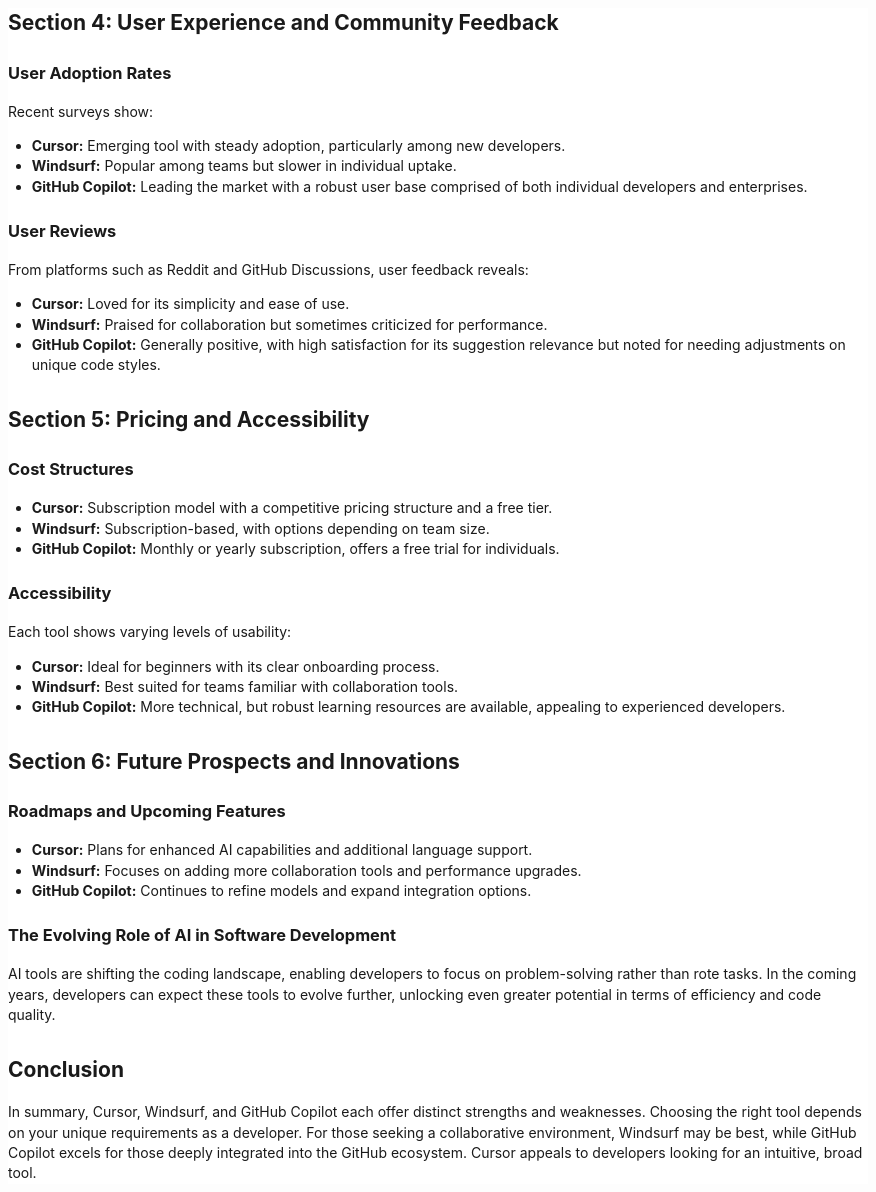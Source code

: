 ## Section 4: User Experience and Community Feedback

### User Adoption Rates
Recent surveys show:
- **Cursor:** Emerging tool with steady adoption, particularly among new developers.
- **Windsurf:** Popular among teams but slower in individual uptake.
- **GitHub Copilot:** Leading the market with a robust user base comprised of both individual developers and enterprises.

### User Reviews
From platforms such as Reddit and GitHub Discussions, user feedback reveals:
- **Cursor:** Loved for its simplicity and ease of use.
- **Windsurf:** Praised for collaboration but sometimes criticized for performance.
- **GitHub Copilot:** Generally positive, with high satisfaction for its suggestion relevance but noted for needing adjustments on unique code styles.

## Section 5: Pricing and Accessibility

### Cost Structures
- **Cursor:** Subscription model with a competitive pricing structure and a free tier.
- **Windsurf:** Subscription-based, with options depending on team size.
- **GitHub Copilot:** Monthly or yearly subscription, offers a free trial for individuals.

### Accessibility
Each tool shows varying levels of usability:
- **Cursor:** Ideal for beginners with its clear onboarding process.
- **Windsurf:** Best suited for teams familiar with collaboration tools.
- **GitHub Copilot:** More technical, but robust learning resources are available, appealing to experienced developers.

## Section 6: Future Prospects and Innovations

### Roadmaps and Upcoming Features
- **Cursor:** Plans for enhanced AI capabilities and additional language support.
- **Windsurf:** Focuses on adding more collaboration tools and performance upgrades.
- **GitHub Copilot:** Continues to refine models and expand integration options.

### The Evolving Role of AI in Software Development
AI tools are shifting the coding landscape, enabling developers to focus on problem-solving rather than rote tasks. In the coming years, developers can expect these tools to evolve further, unlocking even greater potential in terms of efficiency and code quality.

## Conclusion

In summary, Cursor, Windsurf, and GitHub Copilot each offer distinct strengths and weaknesses. Choosing the right tool depends on your unique requirements as a developer. For those seeking a collaborative environment, Windsurf may be best, while GitHub Copilot excels for those deeply integrated into the GitHub ecosystem. Cursor appeals to developers looking for an intuitive, broad tool.
